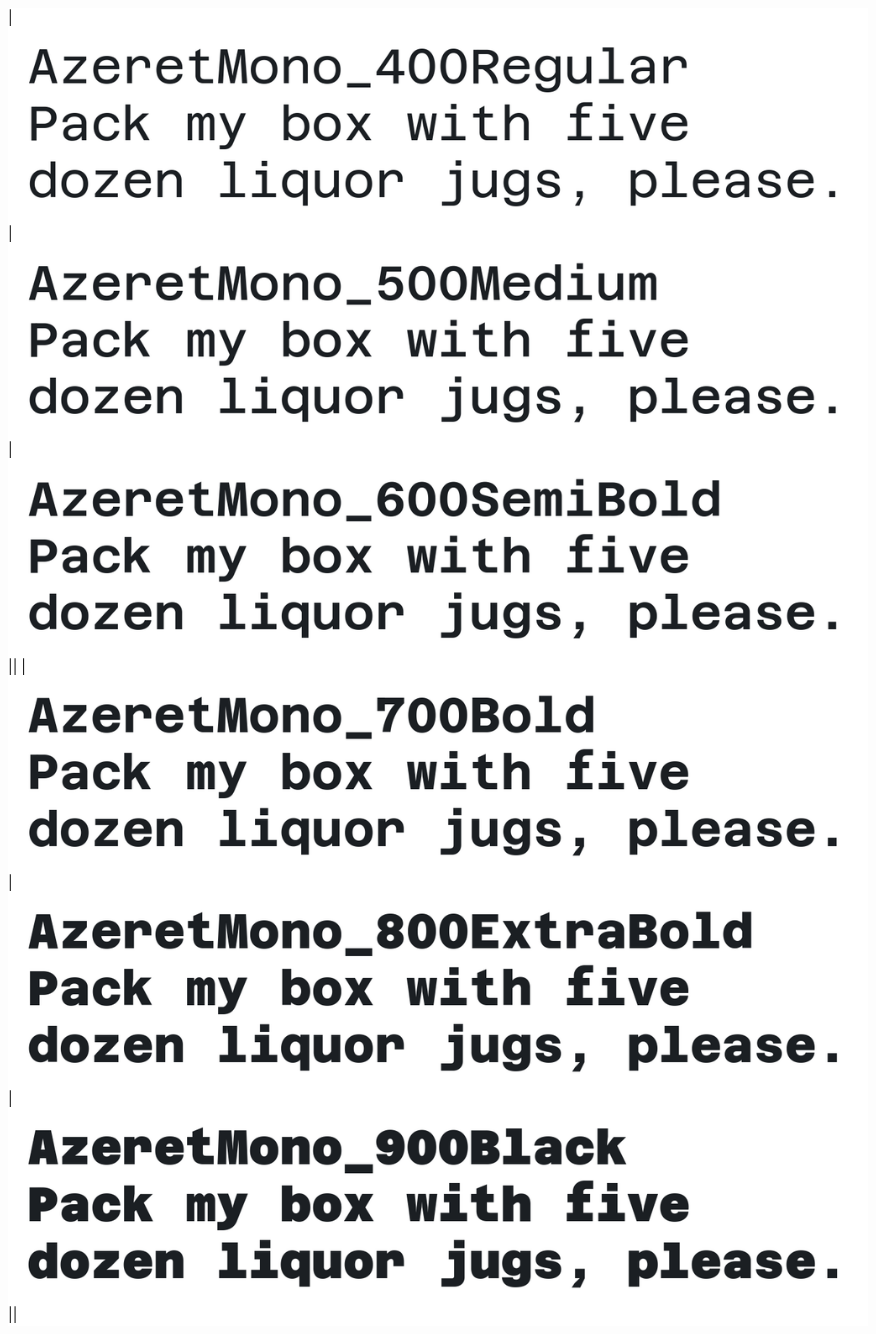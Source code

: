 |![AzeretMono_400Regular](./AzeretMono_400Regular.ttf.png)|![AzeretMono_500Medium](./AzeretMono_500Medium.ttf.png)|![AzeretMono_600SemiBold](./AzeretMono_600SemiBold.ttf.png)||
|![AzeretMono_700Bold](./AzeretMono_700Bold.ttf.png)|![AzeretMono_800ExtraBold](./AzeretMono_800ExtraBold.ttf.png)|![AzeretMono_900Black](./AzeretMono_900Black.ttf.png)||